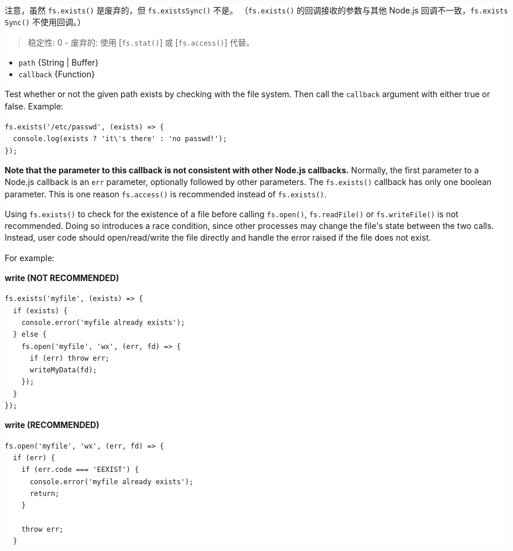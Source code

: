 注意，虽然 `fs.exists()` 是废弃的，但 `fs.existsSync()` 不是。
（`fs.exists()` 的回调接收的参数与其他 Node.js 回调不一致，`fs.existsSync()` 不使用回调。）




> 稳定性: 0 - 废弃的: 使用 [`fs.stat()`] 或 [`fs.access()`] 代替。

* `path` {String | Buffer}
* `callback` {Function}

Test whether or not the given path exists by checking with the file system.
Then call the `callback` argument with either true or false.  Example:

	
    fs.exists('/etc/passwd', (exists) => {
      console.log(exists ? 'it\'s there' : 'no passwd!');
    });
	

**Note that the parameter to this callback is not consistent with other
Node.js callbacks.** Normally, the first parameter to a Node.js callback is
an `err` parameter, optionally followed by other parameters. The
`fs.exists()` callback has only one boolean parameter. This is one reason
`fs.access()` is recommended instead of `fs.exists()`.

Using `fs.exists()` to check for the existence of a file before calling
`fs.open()`, `fs.readFile()` or `fs.writeFile()` is not recommended. Doing
so introduces a race condition, since other processes may change the file's
state between the two calls. Instead, user code should open/read/write the
file directly and handle the error raised if the file does not exist.

For example:

**write (NOT RECOMMENDED)**

	
    fs.exists('myfile', (exists) => {
      if (exists) {
        console.error('myfile already exists');
      } else {
        fs.open('myfile', 'wx', (err, fd) => {
          if (err) throw err;
          writeMyData(fd);
        });
      }
    });
	

**write (RECOMMENDED)**

	
    fs.open('myfile', 'wx', (err, fd) => {
      if (err) {
        if (err.code === 'EEXIST') {
          console.error('myfile already exists');
          return;
        }
    
        throw err;
      }
    